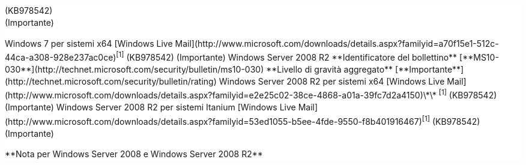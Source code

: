 (KB978542)  
(Importante)
</td>
</tr>
<tr>
<td style="border:1px solid black;">
Windows 7 per sistemi x64
</td>
<td style="border:1px solid black;">
[Windows Live Mail](http://www.microsoft.com/downloads/details.aspx?familyid=a70f15e1-512c-44ca-a308-928e237ac0ce)<sup>[1]</sup>  
(KB978542)  
(Importante)
</td>
</tr>
<tr>
<th colspan="2">
Windows Server 2008 R2
</th>
</tr>
<tr class="alternateRow">
<td style="border:1px solid black;">
**Identificatore del bollettino**
</td>
<td style="border:1px solid black;">
[**MS10-030**](http://technet.microsoft.com/security/bulletin/ms10-030)
</td>
</tr>
<tr>
<td style="border:1px solid black;">
**Livello di gravità aggregato**
</td>
<td style="border:1px solid black;">
[**Importante**](http://technet.microsoft.com/security/bulletin/rating)
</td>
</tr>
<tr class="alternateRow">
<td style="border:1px solid black;">
Windows Server 2008 R2 per sistemi x64
</td>
<td style="border:1px solid black;">
[Windows Live Mail](http://www.microsoft.com/downloads/details.aspx?familyid=e2e25c02-38ce-4868-a01a-39fc7d2a4150)\*\* <sup>[1]</sup>  
(KB978542)  
(Importante)
</td>
</tr>
<tr>
<td style="border:1px solid black;">
Windows Server 2008 R2 per sistemi Itanium
</td>
<td style="border:1px solid black;">
[Windows Live Mail](http://www.microsoft.com/downloads/details.aspx?familyid=53ed1055-b5ee-4fde-9550-f8b401916467)<sup>[1]</sup>  
(KB978542)  
(Importante)
</td>
</tr>
</table>
<p> </p>
**Nota per Windows Server 2008 e Windows Server 2008 R2**

